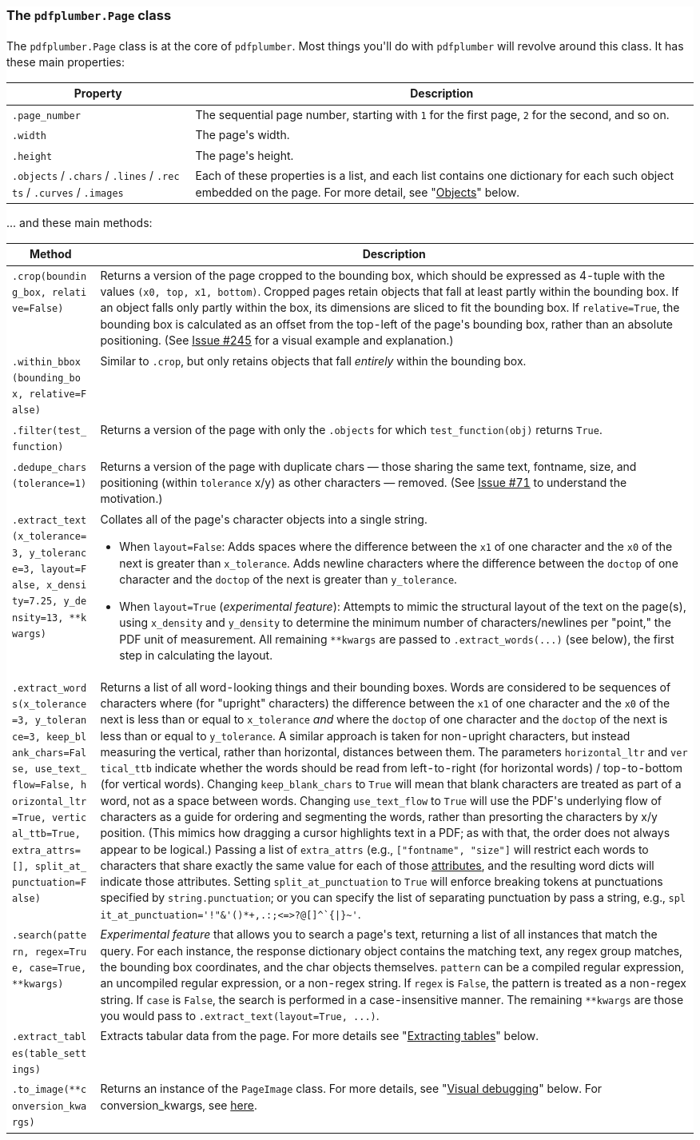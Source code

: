 ### The `pdfplumber.Page` class

The `pdfplumber.Page` class is at the core of `pdfplumber`. Most things you'll do with `pdfplumber` will revolve around this class. It has these main properties:

| Property | Description |
|----------|-------------|
|`.page_number`| The sequential page number, starting with `1` for the first page, `2` for the second, and so on.|
|`.width`| The page's width.|
|`.height`| The page's height.|
|`.objects` / `.chars` / `.lines` / `.rects` / `.curves` / `.images`| Each of these properties is a list, and each list contains one dictionary for each such object embedded on the page. For more detail, see "[Objects](#objects)" below.|

... and these main methods:

| Method | Description |
|--------|-------------|
|`.crop(bounding_box, relative=False)`| Returns a version of the page cropped to the bounding box, which should be expressed as 4-tuple with the values `(x0, top, x1, bottom)`. Cropped pages retain objects that fall at least partly within the bounding box. If an object falls only partly within the box, its dimensions are sliced to fit the bounding box. If `relative=True`, the bounding box is calculated as an offset from the top-left of the page's bounding box, rather than an absolute positioning. (See [Issue #245](https://github.com/jsvine/pdfplumber/issues/245) for a visual example and explanation.)|
|`.within_bbox(bounding_box, relative=False)`| Similar to `.crop`, but only retains objects that fall *entirely* within the bounding box.|
|`.filter(test_function)`| Returns a version of the page with only the `.objects` for which `test_function(obj)` returns `True`.|
|`.dedupe_chars(tolerance=1)`| Returns a version of the page with duplicate chars — those sharing the same text, fontname, size, and positioning (within `tolerance` x/y) as other characters — removed. (See [Issue #71](https://github.com/jsvine/pdfplumber/issues/71) to understand the motivation.)|
|`.extract_text(x_tolerance=3, y_tolerance=3, layout=False, x_density=7.25, y_density=13, **kwargs)`| Collates all of the page's character objects into a single string.<ul><li><p>When `layout=False`: Adds spaces where the difference between the `x1` of one character and the `x0` of the next is greater than `x_tolerance`. Adds newline characters where the difference between the `doctop` of one character and the `doctop` of the next is greater than `y_tolerance`.</p></li><li><p>When `layout=True` (*experimental feature*): Attempts to mimic the structural layout of the text on the page(s), using `x_density` and `y_density` to determine the minimum number of characters/newlines per "point," the PDF unit of measurement. All remaining `**kwargs` are passed to `.extract_words(...)` (see below), the first step in calculating the layout.</p></li></ul>|
|`.extract_words(x_tolerance=3, y_tolerance=3, keep_blank_chars=False, use_text_flow=False, horizontal_ltr=True, vertical_ttb=True, extra_attrs=[], split_at_punctuation=False)`| Returns a list of all word-looking things and their bounding boxes. Words are considered to be sequences of characters where (for "upright" characters) the difference between the `x1` of one character and the `x0` of the next is less than or equal to `x_tolerance` *and* where the `doctop` of one character and the `doctop` of the next is less than or equal to `y_tolerance`. A similar approach is taken for non-upright characters, but instead measuring the vertical, rather than horizontal, distances between them. The parameters `horizontal_ltr` and `vertical_ttb` indicate whether the words should be read from left-to-right (for horizontal words) / top-to-bottom (for vertical words). Changing `keep_blank_chars` to `True` will mean that blank characters are treated as part of a word, not as a space between words. Changing `use_text_flow` to `True` will use the PDF's underlying flow of characters as a guide for ordering and segmenting the words, rather than presorting the characters by x/y position. (This mimics how dragging a cursor highlights text in a PDF; as with that, the order does not always appear to be logical.) Passing a list of `extra_attrs`  (e.g., `["fontname", "size"]` will restrict each words to characters that share exactly the same value for each of those [attributes](https://github.com/jsvine/pdfplumber/blob/develop/README.md#char-properties), and the resulting word dicts will indicate those attributes. Setting `split_at_punctuation` to `True` will enforce breaking tokens at punctuations specified by `string.punctuation`; or you can specify the list of separating punctuation by pass a string, e.g., <code>split_at_punctuation='!"&\'()*+,.:;<=>?@[\]^\`\{\|\}~'</code>.  |
|`.search(pattern, regex=True, case=True, **kwargs)`|*Experimental feature* that allows you to search a page's text, returning a list of all instances that match the query. For each instance, the response dictionary object contains the matching text, any regex group matches, the bounding box coordinates, and the char objects themselves. `pattern` can be a compiled regular expression, an uncompiled regular expression, or a non-regex string. If `regex` is `False`, the pattern is treated as a non-regex string. If `case` is `False`, the search is performed in a case-insensitive manner. The remaining `**kwargs` are those you would pass to `.extract_text(layout=True, ...)`.|
|`.extract_tables(table_settings)`| Extracts tabular data from the page. For more details see "[Extracting tables](#extracting-tables)" below.|
|`.to_image(**conversion_kwargs)`| Returns an instance of the `PageImage` class. For more details, see "[Visual debugging](#visual-debugging)" below. For conversion_kwargs, see [here](http://docs.wand-py.org/en/latest/wand/image.html#wand.image.Image).|